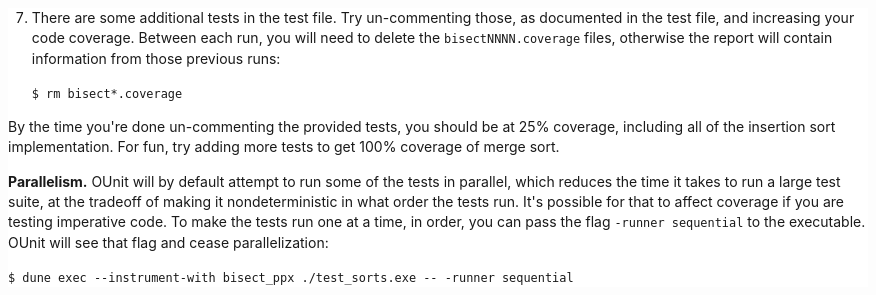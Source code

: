 7. There are some additional tests in the test file. Try un-commenting those, as
   documented in the test file, and increasing your code coverage. Between each
   run, you will need to delete the `bisectNNNN.coverage` files, otherwise
   the report will contain information from those previous runs:
   ```console
   $ rm bisect*.coverage
   ```
  By the time you're done un-commenting the provided tests, you should be at 25%
  coverage, including all of the insertion sort implementation. For fun, try
  adding more tests to get 100% coverage of merge sort.

**Parallelism.** OUnit will by default attempt to run some of the tests in
parallel, which reduces the time it takes to run a large test suite, at the
tradeoff of making it nondeterministic in what order the tests run. It's
possible for that to affect coverage if you are testing imperative code. To make
the tests run one at a time, in order, you can pass the flag
`-runner sequential` to the executable. OUnit will see that flag and cease
parallelization:

```console
$ dune exec --instrument-with bisect_ppx ./test_sorts.exe -- -runner sequential
```
